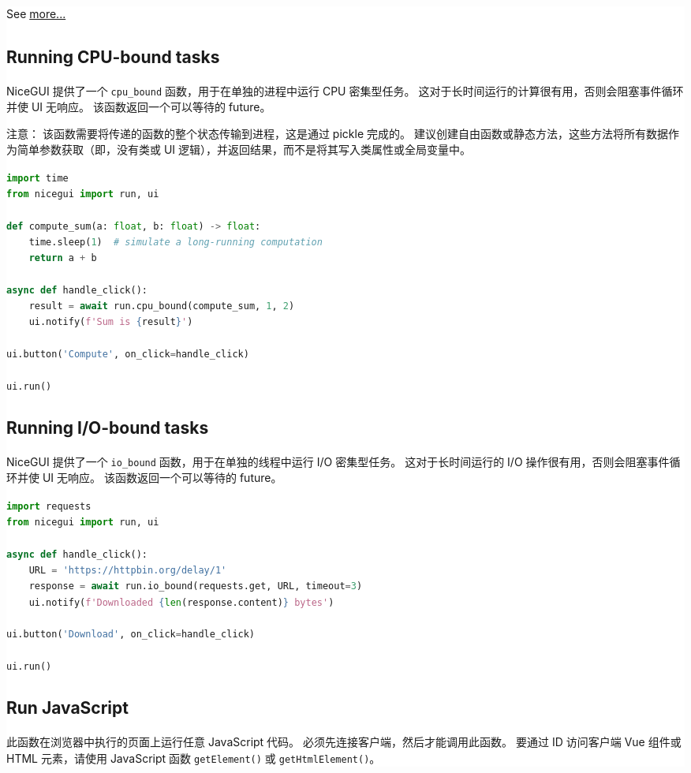 See [more...](generic_events)

## Running CPU-bound tasks

NiceGUI 提供了一个 `cpu_bound` 函数，用于在单独的进程中运行 CPU 密集型任务。
这对于长时间运行的计算很有用，否则会阻塞事件循环并使 UI 无响应。
该函数返回一个可以等待的 future。

注意：
该函数需要将传递的函数的整个状态传输到进程，这是通过 pickle 完成的。
建议创建自由函数或静态方法，这些方法将所有数据作为简单参数获取（即，没有类或 UI 逻辑），并返回结果，而不是将其写入类属性或全局变量中。

```python
import time
from nicegui import run, ui

def compute_sum(a: float, b: float) -> float:
    time.sleep(1)  # simulate a long-running computation
    return a + b

async def handle_click():
    result = await run.cpu_bound(compute_sum, 1, 2)
    ui.notify(f'Sum is {result}')

ui.button('Compute', on_click=handle_click)

ui.run()
```

## Running I/O-bound tasks

NiceGUI 提供了一个 `io_bound` 函数，用于在单独的线程中运行 I/O 密集型任务。
这对于长时间运行的 I/O 操作很有用，否则会阻塞事件循环并使 UI 无响应。
该函数返回一个可以等待的 future。

```python
import requests
from nicegui import run, ui

async def handle_click():
    URL = 'https://httpbin.org/delay/1'
    response = await run.io_bound(requests.get, URL, timeout=3)
    ui.notify(f'Downloaded {len(response.content)} bytes')

ui.button('Download', on_click=handle_click)

ui.run()
```

## Run JavaScript

此函数在浏览器中执行的页面上运行任意 JavaScript 代码。
必须先连接客户端，然后才能调用此函数。
要通过 ID 访问客户端 Vue 组件或 HTML 元素，请使用 JavaScript 函数 `getElement()` 或 `getHtmlElement()`。
